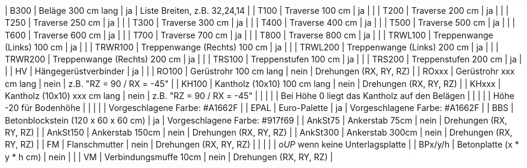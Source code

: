 | B300      | Beläge 300 cm lang                 | ja                    | Liste Breiten, z.B. 32,24,14                  |
| T100      | Traverse 100 cm                    | ja                    |                                               |
| T200      | Traverse 200 cm                    | ja                    |                                               |
| T250      | Traverse 250 cm                    | ja                    |                                               |
| T300      | Traverse 300 cm                    | ja                    |                                               |
| T400      | Traverse 400 cm                    | ja                    |                                               |
| T500      | Traverse 500 cm                    | ja                    |                                               |
| T600      | Traverse 600 cm                    | ja                    |                                               |
| T700      | Traverse 700 cm                    | ja                    |                                               |
| T800      | Traverse 800 cm                    | ja                    |                                               |
| TRWL100   | Treppenwange (Links) 100 cm        | ja                    |                                               |
| TRWR100   | Treppenwange (Rechts) 100 cm       | ja                    |                                               |
| TRWL200   | Treppenwange (Links) 200 cm        | ja                    |                                               |
| TRWR200   | Treppenwange (Rechts) 200 cm       | ja                    |                                               |
| TRS100    | Treppenstufen 100 cm               | ja                    |                                               |
| TRS200    | Treppenstufen 200 cm               | ja                    |                                               |
| HV        | Hängegerüstverbinder               | ja                    |                                               |
| RO100     | Gerüstrohr 100 cm lang             | nein                  | Drehungen (RX, RY, RZ)                        |
| ROxxx     | Gerüstrohr xxx cm lang             | nein                  | z.B. "RZ = 90 / RX = -45"                     |
| KH100     | Kantholz (10x10) 100 cm lang       | nein                  | Drehungen (RX, RY, RZ)                        |
| KHxxx     | Kantholz (10x10) xxx cm lang       | nein                  | z.B. "RZ = 90 / RX = -45"                     |
|           |                                    |                       | Bei Höhe 0 liegt das Kantholz auf den Belägen |
|           |                                    |                       | Höhe -20 für Bodenhöhe                        |
|           |                                    |                       | Vorgeschlagene Farbe: #A1662F                 |
| EPAL      | Euro-Palette                       | ja                    | Vorgeschlagene Farbe: #A1662F                 |
| BBS       | Betonblockstein (120 x 60 x 60 cm) | ja                    | Vorgeschlagene Farbe: #917f69                 |
| AnkSt75   | Ankerstab 75cm                     | nein                  | Drehungen (RX, RY, RZ)                        |
| AnkSt150  | Ankerstab 150cm                    | nein                  | Drehungen (RX, RY, RZ)                        |
| AnkSt300  | Ankerstab 300cm                    | nein                  | Drehungen (RX, RY, RZ)                        |
| FM        | Flanschmutter                      | nein                  | Drehungen (RX, RY, RZ)                        |
|           |                                    |                       | _oUP_ wenn keine Unterlagsplatte              |
| BPx/y/h   | Betonplatte (x * y * h cm)         | nein                  |                                               |
| VM        | Verbindungsmuffe 10cm              | nein                  | Drehungen (RX, RY, RZ)                        |

